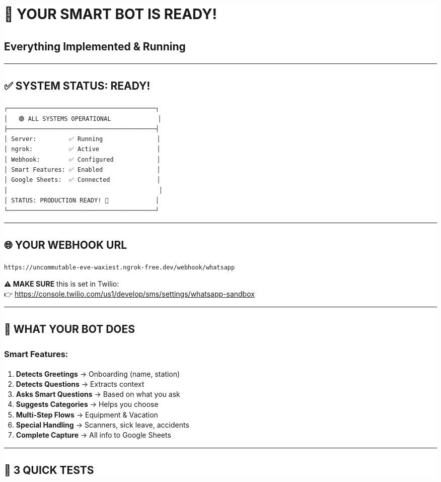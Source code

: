 # 🎉 YOUR SMART BOT IS READY!
## Everything Implemented & Running

---

## ✅ **SYSTEM STATUS: READY!**

```
┌─────────────────────────────────────────┐
│   🟢 ALL SYSTEMS OPERATIONAL             │
├─────────────────────────────────────────┤
│ Server:         ✅ Running               │
│ ngrok:          ✅ Active                │
│ Webhook:        ✅ Configured            │
│ Smart Features: ✅ Enabled               │
│ Google Sheets:  ✅ Connected             │
│                                          │
│ STATUS: PRODUCTION READY! 🚀             │
└─────────────────────────────────────────┘
```

---

## 🌐 **YOUR WEBHOOK URL**

```
https://uncommutable-eve-waxiest.ngrok-free.dev/webhook/whatsapp
```

**⚠️ MAKE SURE** this is set in Twilio:  
👉 https://console.twilio.com/us1/develop/sms/settings/whatsapp-sandbox

---

## 🎯 **WHAT YOUR BOT DOES**

### **Smart Features:**

1. **Detects Greetings** → Onboarding (name, station)
2. **Detects Questions** → Extracts context
3. **Asks Smart Questions** → Based on what you ask
4. **Suggests Categories** → Helps you choose
5. **Multi-Step Flows** → Equipment & Vacation
6. **Special Handling** → Scanners, sick leave, accidents
7. **Complete Capture** → All info to Google Sheets

---

## 📱 **3 QUICK TESTS**
